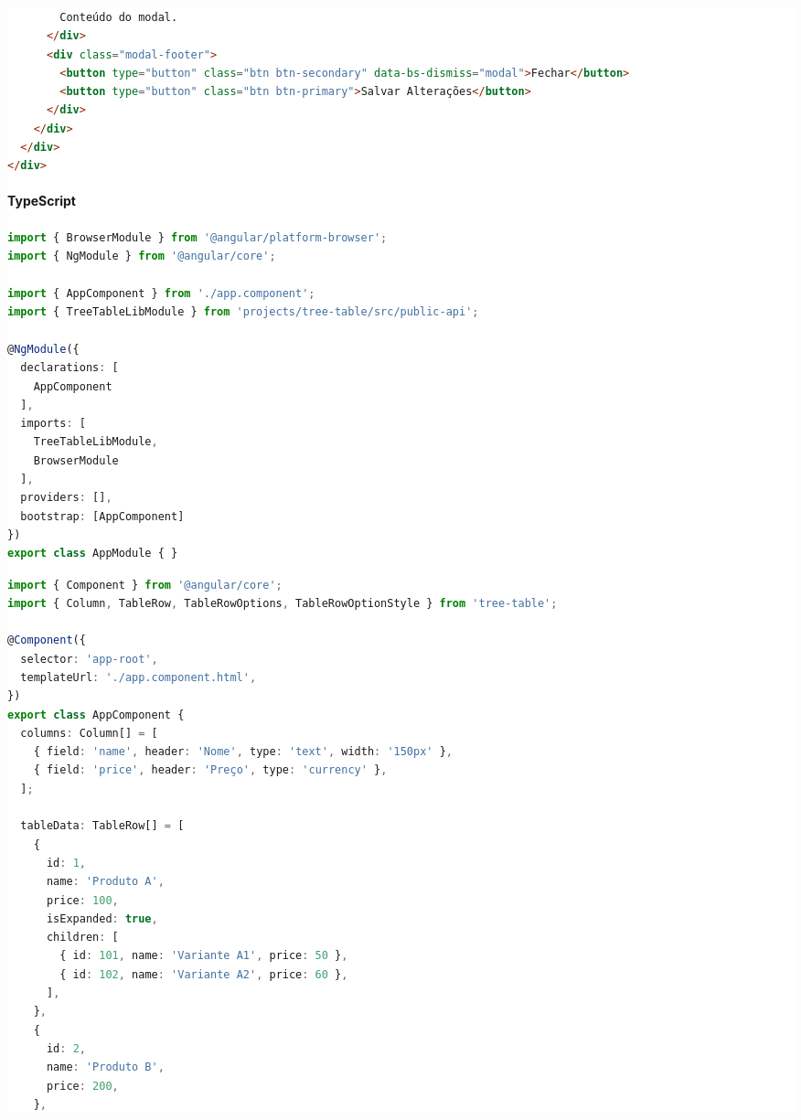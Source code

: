 ```html
        Conteúdo do modal.
      </div>
      <div class="modal-footer">
        <button type="button" class="btn btn-secondary" data-bs-dismiss="modal">Fechar</button>
        <button type="button" class="btn btn-primary">Salvar Alterações</button>
      </div>
    </div>
  </div>
</div>
```


#### TypeScript

```typescript
import { BrowserModule } from '@angular/platform-browser';
import { NgModule } from '@angular/core';

import { AppComponent } from './app.component';
import { TreeTableLibModule } from 'projects/tree-table/src/public-api';

@NgModule({
  declarations: [
    AppComponent
  ],
  imports: [
    TreeTableLibModule,
    BrowserModule
  ],
  providers: [],
  bootstrap: [AppComponent]
})
export class AppModule { }
```

```typescript
import { Component } from '@angular/core';
import { Column, TableRow, TableRowOptions, TableRowOptionStyle } from 'tree-table';

@Component({
  selector: 'app-root',
  templateUrl: './app.component.html',
})
export class AppComponent {
  columns: Column[] = [
    { field: 'name', header: 'Nome', type: 'text', width: '150px' },
    { field: 'price', header: 'Preço', type: 'currency' },
  ];

  tableData: TableRow[] = [
    {
      id: 1,
      name: 'Produto A',
      price: 100,
      isExpanded: true,
      children: [
        { id: 101, name: 'Variante A1', price: 50 },
        { id: 102, name: 'Variante A2', price: 60 },
      ],
    },
    {
      id: 2,
      name: 'Produto B',
      price: 200,
    },
```

  [key: string]: any;
  [key: string]: any;
  [key: string]: any;